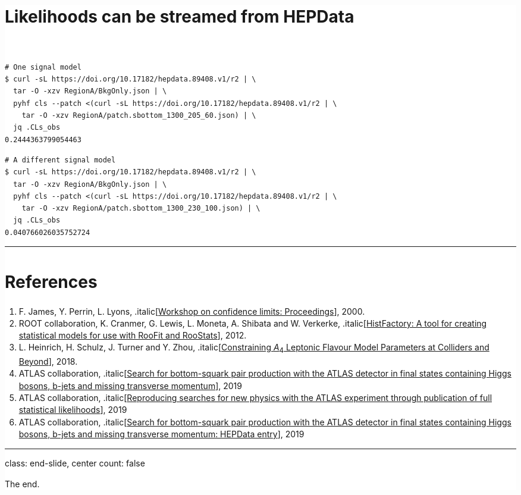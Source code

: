 # Likelihoods can be streamed from HEPData
<br>

```
# One signal model
$ curl -sL https://doi.org/10.17182/hepdata.89408.v1/r2 | \
  tar -O -xzv RegionA/BkgOnly.json | \
  pyhf cls --patch <(curl -sL https://doi.org/10.17182/hepdata.89408.v1/r2 | \
    tar -O -xzv RegionA/patch.sbottom_1300_205_60.json) | \
  jq .CLs_obs
0.2444363799054463
```

```
# A different signal model
$ curl -sL https://doi.org/10.17182/hepdata.89408.v1/r2 | \
  tar -O -xzv RegionA/BkgOnly.json | \
  pyhf cls --patch <(curl -sL https://doi.org/10.17182/hepdata.89408.v1/r2 | \
    tar -O -xzv RegionA/patch.sbottom_1300_230_100.json) | \
  jq .CLs_obs
0.040766026035752724
```

---
# References

1. F. James, Y. Perrin, L. Lyons, .italic[[Workshop on confidence limits: Proceedings](http://inspirehep.net/record/534129)], 2000.
2. ROOT collaboration, K. Cranmer, G. Lewis, L. Moneta, A. Shibata and W. Verkerke, .italic[[HistFactory: A tool for creating statistical models for use with RooFit and RooStats](http://inspirehep.net/record/1236448)], 2012.
3. L. Heinrich, H. Schulz, J. Turner and Y. Zhou, .italic[[Constraining $A_{4}$ Leptonic Flavour Model Parameters at Colliders and Beyond](https://inspirehep.net/record/1698425)], 2018.
4. ATLAS collaboration, .italic[[Search for bottom-squark pair production with the ATLAS detector in final states containing Higgs bosons, b-jets and missing transverse momentum](http://inspirehep.net/record/1748602)], 2019
5. ATLAS collaboration, .italic[[Reproducing searches for new physics with the ATLAS experiment through publication of full statistical likelihoods](https://cds.cern.ch/record/2684863)], 2019
6. ATLAS collaboration, .italic[[Search for bottom-squark pair production with the ATLAS detector in final states containing Higgs bosons, b-jets and missing transverse momentum: HEPData entry](https://www.hepdata.net/record/ins1748602)], 2019

---

class: end-slide, center
count: false

The end.
